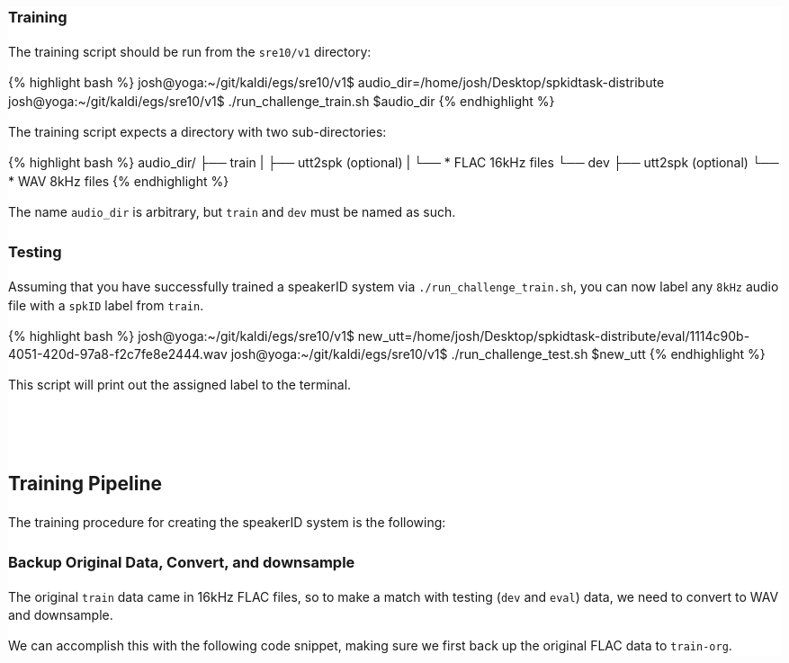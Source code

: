 ### Training


The training script should be run from the `sre10/v1` directory:

{% highlight bash %}
josh@yoga:~/git/kaldi/egs/sre10/v1$ audio_dir=/home/josh/Desktop/spkidtask-distribute
josh@yoga:~/git/kaldi/egs/sre10/v1$ ./run_challenge_train.sh $audio_dir
{% endhighlight %}

The training script expects a directory with two sub-directories:

{% highlight bash %}
audio_dir/
├── train
|   ├── utt2spk (optional)
|   └── * FLAC 16kHz files
└── dev
    ├── utt2spk (optional)
    └── * WAV 8kHz files
{% endhighlight %}

The name `audio_dir` is arbitrary, but `train` and `dev` must be named as such.


### Testing

Assuming that you have successfully trained a speakerID system via `./run_challenge_train.sh`, you can now label any `8kHz` audio file with a `spkID` label from `train`.

{% highlight bash %}
josh@yoga:~/git/kaldi/egs/sre10/v1$ new_utt=/home/josh/Desktop/spkidtask-distribute/eval/1114c90b-4051-420d-97a8-f2c7fe8e2444.wav
josh@yoga:~/git/kaldi/egs/sre10/v1$ ./run_challenge_test.sh $new_utt 
{% endhighlight %}

This script will print out the assigned label to the terminal.



<br/>
<br/>


## Training Pipeline

The training procedure for creating the speakerID system is the following:

### Backup Original Data, Convert, and downsample

The original `train` data came in 16kHz FLAC files, so to make a match with testing (`dev` and `eval`) data, we need to convert to WAV and downsample.

We can accomplish this with the following code snippet, making sure we first back up the original FLAC data to `train-org`.
